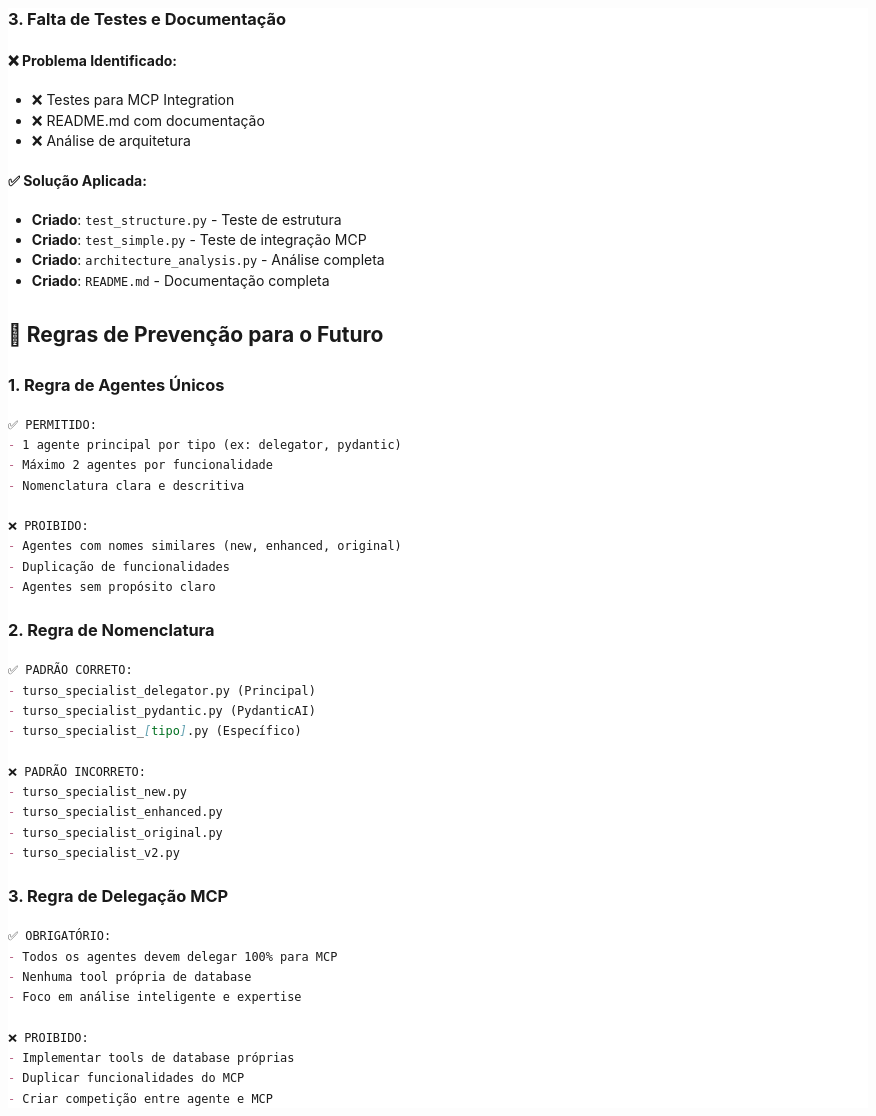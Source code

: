 ### 3. **Falta de Testes e Documentação**

#### **❌ Problema Identificado:**
- ❌ Testes para MCP Integration
- ❌ README.md com documentação
- ❌ Análise de arquitetura

#### **✅ Solução Aplicada:**
- **Criado**: `test_structure.py` - Teste de estrutura
- **Criado**: `test_simple.py` - Teste de integração MCP
- **Criado**: `architecture_analysis.py` - Análise completa
- **Criado**: `README.md` - Documentação completa

## 🎯 Regras de Prevenção para o Futuro

### **1. Regra de Agentes Únicos**
```markdown
✅ PERMITIDO:
- 1 agente principal por tipo (ex: delegator, pydantic)
- Máximo 2 agentes por funcionalidade
- Nomenclatura clara e descritiva

❌ PROIBIDO:
- Agentes com nomes similares (new, enhanced, original)
- Duplicação de funcionalidades
- Agentes sem propósito claro
```

### **2. Regra de Nomenclatura**
```markdown
✅ PADRÃO CORRETO:
- turso_specialist_delegator.py (Principal)
- turso_specialist_pydantic.py (PydanticAI)
- turso_specialist_[tipo].py (Específico)

❌ PADRÃO INCORRETO:
- turso_specialist_new.py
- turso_specialist_enhanced.py
- turso_specialist_original.py
- turso_specialist_v2.py
```

### **3. Regra de Delegação MCP**
```markdown
✅ OBRIGATÓRIO:
- Todos os agentes devem delegar 100% para MCP
- Nenhuma tool própria de database
- Foco em análise inteligente e expertise

❌ PROIBIDO:
- Implementar tools de database próprias
- Duplicar funcionalidades do MCP
- Criar competição entre agente e MCP
```
